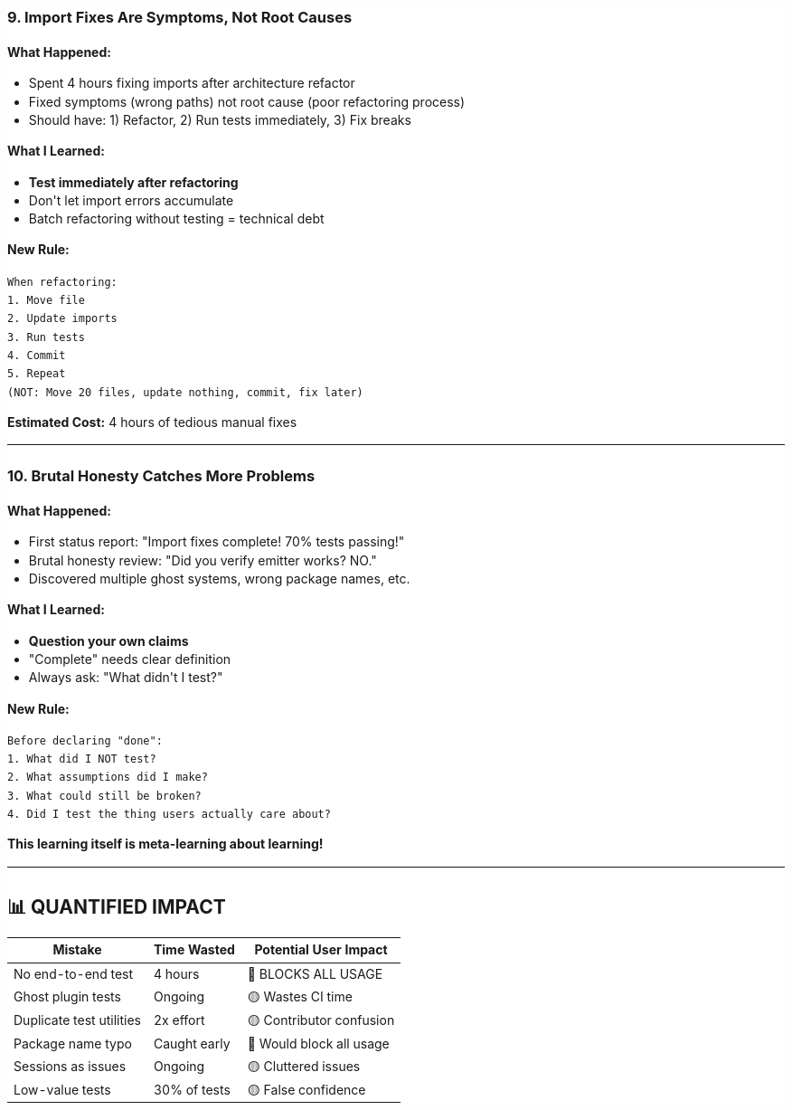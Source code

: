 ### 9. **Import Fixes Are Symptoms, Not Root Causes**

**What Happened:**
- Spent 4 hours fixing imports after architecture refactor
- Fixed symptoms (wrong paths) not root cause (poor refactoring process)
- Should have: 1) Refactor, 2) Run tests immediately, 3) Fix breaks

**What I Learned:**
- **Test immediately after refactoring**
- Don't let import errors accumulate
- Batch refactoring without testing = technical debt

**New Rule:**
```
When refactoring:
1. Move file
2. Update imports
3. Run tests
4. Commit
5. Repeat
(NOT: Move 20 files, update nothing, commit, fix later)
```

**Estimated Cost:** 4 hours of tedious manual fixes

---

### 10. **Brutal Honesty Catches More Problems**

**What Happened:**
- First status report: "Import fixes complete! 70% tests passing!"
- Brutal honesty review: "Did you verify emitter works? NO."
- Discovered multiple ghost systems, wrong package names, etc.

**What I Learned:**
- **Question your own claims**
- "Complete" needs clear definition
- Always ask: "What didn't I test?"

**New Rule:**
```
Before declaring "done":
1. What did I NOT test?
2. What assumptions did I make?
3. What could still be broken?
4. Did I test the thing users actually care about?
```

**This learning itself is meta-learning about learning!**

---

## 📊 QUANTIFIED IMPACT

| Mistake | Time Wasted | Potential User Impact |
|---------|-------------|----------------------|
| No end-to-end test | 4 hours | 🔴 BLOCKS ALL USAGE |
| Ghost plugin tests | Ongoing | 🟡 Wastes CI time |
| Duplicate test utilities | 2x effort | 🟡 Contributor confusion |
| Package name typo | Caught early | 🔴 Would block all usage |
| Sessions as issues | Ongoing | 🟡 Cluttered issues |
| Low-value tests | 30% of tests | 🟡 False confidence |